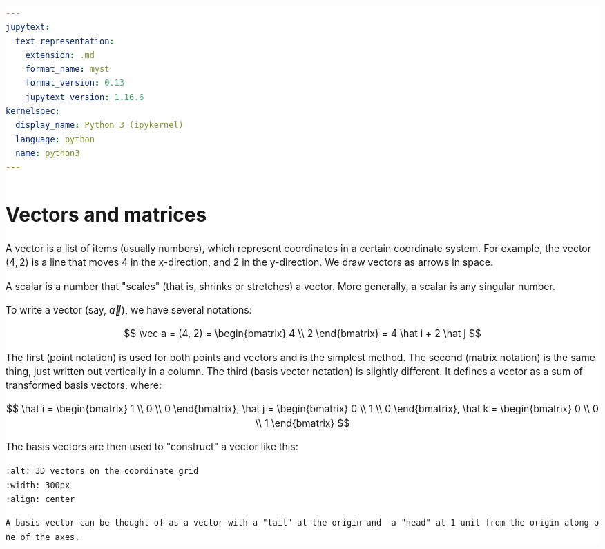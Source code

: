 ```yaml
---
jupytext:
  text_representation:
    extension: .md
    format_name: myst
    format_version: 0.13
    jupytext_version: 1.16.6
kernelspec:
  display_name: Python 3 (ipykernel)
  language: python
  name: python3
---
```


# Vectors and matrices

A vector is a list of items (usually numbers), which represent coordinates in a certain coordinate system. For example, the vector $(4, 2)$ is a line that moves 4 in the x-direction, and 2 in the y-direction. We draw vectors as arrows in space.

A scalar is a number that "scales" (that is, shrinks or stretches) a vector. More generally, a scalar is any singular number.

To write a vector (say, $\vec a$), we have several notations:


$$
\vec a = (4, 2) = \begin{bmatrix} 4 \\ 2 \end{bmatrix} = 4 \hat i + 2 \hat j
$$


The first (point notation) is used for both points and vectors and is the simplest method. The second (matrix notation) is the same thing, just written out vertically in a column. The third (basis vector notation) is slightly different. It defines a vector as a sum of transformed basis vectors, where:


$$
\hat i = \begin{bmatrix} 1 \\ 0 \\ 0 \end{bmatrix},
\hat j = \begin{bmatrix} 0 \\ 1 \\ 0 \end{bmatrix},
\hat k = \begin{bmatrix} 0 \\ 0 \\ 1 \end{bmatrix}
$$


The basis vectors are then used to "construct" a vector like this: 


```{image} https://upload.wikimedia.org/wikipedia/commons/thumb/f/fd/3D_Vector.svg/300px-3D_Vector.svg.png
:alt: 3D vectors on the coordinate grid
:width: 300px
:align: center
```


```{note}
A basis vector can be thought of as a vector with a "tail" at the origin and  a "head" at 1 unit from the origin along one of the axes.
```

